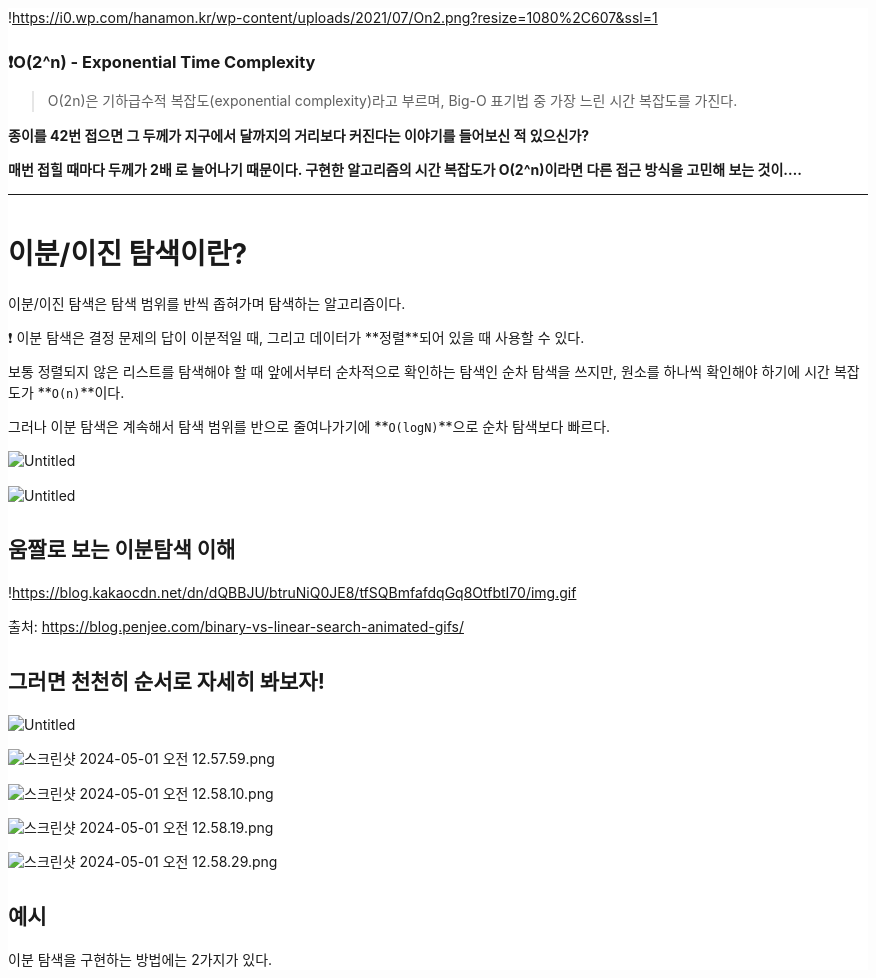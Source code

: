
!https://i0.wp.com/hanamon.kr/wp-content/uploads/2021/07/On2.png?resize=1080%2C607&ssl=1

### ❗️**O(2^n) - Exponential Time Complexity**

> O(2n)은 기하급수적 복잡도(exponential complexity)라고 부르며, Big-O 표기법 중 가장 느린 시간 복잡도를 가진다.
> 

**종이를 42번 접으면 그 두께가 지구에서 달까지의 거리보다 커진다는 이야기를 들어보신 적 있으신가?**

**매번 접힐 때마다 두께가 2배 로 늘어나기 때문이다. 구현한 알고리즘의 시간 복잡도가 O(2^n)이라면 다른 접근 방식을 고민해 보는 것이….**

---

# **이분/이진 탐색이란?**

이분/이진 탐색은 탐색 범위를 반씩 좁혀가며 탐색하는 알고리즘이다.

<aside>
❗ 이분 탐색은 결정 문제의 답이 이분적일 때, 그리고 데이터가 **정렬**되어 있을 때 사용할 수 있다.

</aside>

보통 정렬되지 않은 리스트를 탐색해야 할 때 앞에서부터 순차적으로 확인하는 탐색인 순차 탐색을 쓰지만, 원소를 하나씩 확인해야 하기에 시간 복잡도가 **`O(n)`**이다. 

그러나 이분 탐색은 계속해서 탐색 범위를 반으로 줄여나가기에 **`O(logN)`**으로 순차 탐색보다 빠르다. 

![Untitled](https://prod-files-secure.s3.us-west-2.amazonaws.com/a6e4b0b0-76d6-46cb-99d7-f11f5d538ad4/b26b0aae-6119-4533-a6a5-19c4ac535748/Untitled.png)

![Untitled](https://prod-files-secure.s3.us-west-2.amazonaws.com/a6e4b0b0-76d6-46cb-99d7-f11f5d538ad4/0072d540-4a71-4e06-8829-ccb3c3b82a0a/Untitled.png)

## 움짤로 보는 이분탐색 이해

!https://blog.kakaocdn.net/dn/dQBBJU/btruNiQ0JE8/tfSQBmfafdqGq8OtfbtI70/img.gif

출처:&nbsp;https://blog.penjee.com/binary-vs-linear-search-animated-gifs/

## 그러면 천천히 순서로 자세히 봐보자!

![Untitled](https://prod-files-secure.s3.us-west-2.amazonaws.com/a6e4b0b0-76d6-46cb-99d7-f11f5d538ad4/2c4d00b8-debb-4289-8d0e-d0392facc7d2/Untitled.png)

![스크린샷 2024-05-01 오전 12.57.59.png](https://prod-files-secure.s3.us-west-2.amazonaws.com/a6e4b0b0-76d6-46cb-99d7-f11f5d538ad4/0dfae6e2-44f5-4012-9f60-7a8cf6d514ee/%E1%84%89%E1%85%B3%E1%84%8F%E1%85%B3%E1%84%85%E1%85%B5%E1%86%AB%E1%84%89%E1%85%A3%E1%86%BA_2024-05-01_%E1%84%8B%E1%85%A9%E1%84%8C%E1%85%A5%E1%86%AB_12.57.59.png)

![스크린샷 2024-05-01 오전 12.58.10.png](https://prod-files-secure.s3.us-west-2.amazonaws.com/a6e4b0b0-76d6-46cb-99d7-f11f5d538ad4/b4f6a14d-0b00-4123-a41b-c4ac6ec0bb40/%E1%84%89%E1%85%B3%E1%84%8F%E1%85%B3%E1%84%85%E1%85%B5%E1%86%AB%E1%84%89%E1%85%A3%E1%86%BA_2024-05-01_%E1%84%8B%E1%85%A9%E1%84%8C%E1%85%A5%E1%86%AB_12.58.10.png)

![스크린샷 2024-05-01 오전 12.58.19.png](https://prod-files-secure.s3.us-west-2.amazonaws.com/a6e4b0b0-76d6-46cb-99d7-f11f5d538ad4/3f329685-87ae-438e-9d19-f7ef6c5d6053/%E1%84%89%E1%85%B3%E1%84%8F%E1%85%B3%E1%84%85%E1%85%B5%E1%86%AB%E1%84%89%E1%85%A3%E1%86%BA_2024-05-01_%E1%84%8B%E1%85%A9%E1%84%8C%E1%85%A5%E1%86%AB_12.58.19.png)

![스크린샷 2024-05-01 오전 12.58.29.png](https://prod-files-secure.s3.us-west-2.amazonaws.com/a6e4b0b0-76d6-46cb-99d7-f11f5d538ad4/b92bbdec-d58d-4702-b173-86728bd2eb23/%E1%84%89%E1%85%B3%E1%84%8F%E1%85%B3%E1%84%85%E1%85%B5%E1%86%AB%E1%84%89%E1%85%A3%E1%86%BA_2024-05-01_%E1%84%8B%E1%85%A9%E1%84%8C%E1%85%A5%E1%86%AB_12.58.29.png)

## 예시

이분 탐색을 구현하는 방법에는 2가지가 있다.
